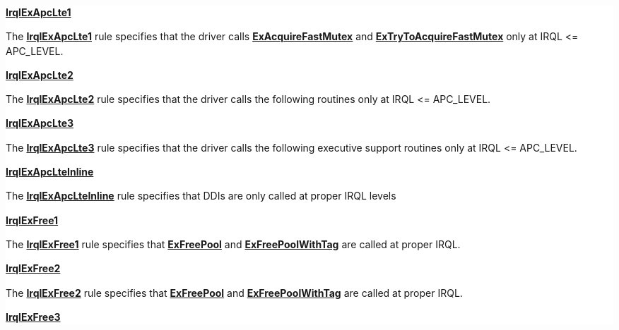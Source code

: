 <tr class="even">
<td align="left"><p><a href="wdm-irqlexapclte1.md" data-raw-source="[&lt;strong&gt;IrqlExApcLte1&lt;/strong&gt;](wdm-irqlexapclte1.md)"><strong>IrqlExApcLte1</strong></a></p></td>
<td align="left"><p>The <a href="wdm-irqlexapclte1.md" data-raw-source="[&lt;strong&gt;IrqlExApcLte1&lt;/strong&gt;](wdm-irqlexapclte1.md)"><strong>IrqlExApcLte1</strong></a> rule specifies that the driver calls <a href="https://docs.microsoft.com/previous-versions/windows/hardware/drivers/ff544337(v=vs.85)" data-raw-source="[&lt;strong&gt;ExAcquireFastMutex&lt;/strong&gt;](https://docs.microsoft.com/previous-versions/windows/hardware/drivers/ff544337(v=vs.85))"><strong>ExAcquireFastMutex</strong></a> and <a href="https://docs.microsoft.com/previous-versions/windows/hardware/drivers/ff545647(v=vs.85)" data-raw-source="[&lt;strong&gt;ExTryToAcquireFastMutex&lt;/strong&gt;](https://docs.microsoft.com/previous-versions/windows/hardware/drivers/ff545647(v=vs.85))"><strong>ExTryToAcquireFastMutex</strong></a> only at IRQL &lt;= APC_LEVEL.</p></td>
</tr>
<tr class="odd">
<td align="left"><p><a href="wdm-irqlexapclte2.md" data-raw-source="[&lt;strong&gt;IrqlExApcLte2&lt;/strong&gt;](wdm-irqlexapclte2.md)"><strong>IrqlExApcLte2</strong></a></p></td>
<td align="left"><p>The <a href="wdm-irqlexapclte2.md" data-raw-source="[&lt;strong&gt;IrqlExApcLte2&lt;/strong&gt;](wdm-irqlexapclte2.md)"><strong>IrqlExApcLte2</strong></a> rule specifies that the driver calls the following routines only at IRQL &lt;= APC_LEVEL.</p></td>
</tr>
<tr class="even">
<td align="left"><p><a href="wdm-irqlexapclte3.md" data-raw-source="[&lt;strong&gt;IrqlExApcLte3&lt;/strong&gt;](wdm-irqlexapclte3.md)"><strong>IrqlExApcLte3</strong></a></p></td>
<td align="left"><p>The <a href="wdm-irqlexapclte3.md" data-raw-source="[&lt;strong&gt;IrqlExApcLte3&lt;/strong&gt;](wdm-irqlexapclte3.md)"><strong>IrqlExApcLte3</strong></a> rule specifies that the driver calls the following executive support routines only at IRQL &lt;= APC_LEVEL.</p></td>
</tr>
<tr class="odd">
<td align="left"><p><a href="wdm-irqlexapclteinline.md" data-raw-source="[&lt;strong&gt;IrqlExApcLteInline&lt;/strong&gt;](wdm-irqlexapclteinline.md)"><strong>IrqlExApcLteInline</strong></a></p></td>
<td align="left"><p>The <a href="wdm-irqlexapclteinline.md" data-raw-source="[&lt;strong&gt;IrqlExApcLteInline&lt;/strong&gt;](wdm-irqlexapclteinline.md)"><strong>IrqlExApcLteInline</strong></a> rule specifies that DDIs are only called at proper IRQL levels</p></td>
</tr>
<tr class="even">
<td align="left"><p><a href="wdm-irqlexfree1.md" data-raw-source="[&lt;strong&gt;IrqlExFree1&lt;/strong&gt;](wdm-irqlexfree1.md)"><strong>IrqlExFree1</strong></a></p></td>
<td align="left"><p>The <a href="wdm-irqlexfree1.md" data-raw-source="[&lt;strong&gt;IrqlExFree1&lt;/strong&gt;](wdm-irqlexfree1.md)"><strong>IrqlExFree1</strong></a> rule specifies that <a href="https://docs.microsoft.com/windows-hardware/drivers/ddi/content/ntddk/nf-ntddk-exfreepool" data-raw-source="[&lt;strong&gt;ExFreePool&lt;/strong&gt;](https://docs.microsoft.com/windows-hardware/drivers/ddi/content/ntddk/nf-ntddk-exfreepool)"><strong>ExFreePool</strong></a> and <a href="https://docs.microsoft.com/windows-hardware/drivers/ddi/content/wdm/nf-wdm-exfreepoolwithtag" data-raw-source="[&lt;strong&gt;ExFreePoolWithTag&lt;/strong&gt;](https://docs.microsoft.com/windows-hardware/drivers/ddi/content/wdm/nf-wdm-exfreepoolwithtag)"><strong>ExFreePoolWithTag</strong></a> are called at proper IRQL.</p></td>
</tr>
<tr class="odd">
<td align="left"><p><a href="wdm-irqlexfree2.md" data-raw-source="[&lt;strong&gt;IrqlExFree2&lt;/strong&gt;](wdm-irqlexfree2.md)"><strong>IrqlExFree2</strong></a></p></td>
<td align="left"><p>The <a href="wdm-irqlexfree2.md" data-raw-source="[&lt;strong&gt;IrqlExFree2&lt;/strong&gt;](wdm-irqlexfree2.md)"><strong>IrqlExFree2</strong></a> rule specifies that <a href="https://docs.microsoft.com/windows-hardware/drivers/ddi/content/ntddk/nf-ntddk-exfreepool" data-raw-source="[&lt;strong&gt;ExFreePool&lt;/strong&gt;](https://docs.microsoft.com/windows-hardware/drivers/ddi/content/ntddk/nf-ntddk-exfreepool)"><strong>ExFreePool</strong></a> and <a href="https://docs.microsoft.com/windows-hardware/drivers/ddi/content/wdm/nf-wdm-exfreepoolwithtag" data-raw-source="[&lt;strong&gt;ExFreePoolWithTag&lt;/strong&gt;](https://docs.microsoft.com/windows-hardware/drivers/ddi/content/wdm/nf-wdm-exfreepoolwithtag)"><strong>ExFreePoolWithTag</strong></a> are called at proper IRQL.</p></td>
</tr>
<tr class="even">
<td align="left"><p><a href="wdm-irqlexfree3.md" data-raw-source="[&lt;strong&gt;IrqlExFree3&lt;/strong&gt;](wdm-irqlexfree3.md)"><strong>IrqlExFree3</strong></a></p></td>